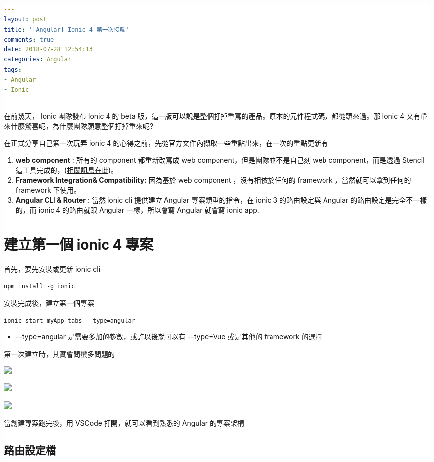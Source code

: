 ```yaml
---
layout: post
title: '[Angular] Ionic 4 第一次接觸'
comments: true
date: 2018-07-28 12:54:13
categories: Angular
tags: 
- Angular
- Ionic
---
```


在前幾天， Ionic 團隊發布 Ionic 4 的 beta 版，這一版可以說是整個打掉重寫的產品。原本的元件程式碼，都從頭來過。那 Ionic 4 又有帶來什麼驚喜呢，為什麼團隊願意整個打掉重來呢?



在正式分享自己第一次玩弄 ionic 4 的心得之前，先從官方文件內擷取一些重點出來，在一次的重點更新有

1. **web component** : 所有的 component 都重新改寫成 web component，但是團隊並不是自己刻 web component，而是透過 Stencil  這工具完成的，([相關訊息在此](https://github.com/ionic-team/stencil))。
2. **Framework Integration& Compatibility:** 因為基於 web component ，沒有相依於任何的 framework ，當然就可以拿到任何的 framework 下使用。
3. **Angular CLI & Router**  : 當然 ionic cli 提供建立 Angular 專案類型的指令，在 ionic 3 的路由設定與 Angular 的路由設定是完全不一樣的，而 ionic 4 的路由就跟 Angular 一樣，所以會寫 Angular 就會寫 ionic app.



# 建立第一個 ionic 4 專案

首先，要先安裝或更新 ionic cli

```
npm install -g ionic
```

安裝完成後，建立第一個專案

```
ionic start myApp tabs --type=angular
```

* --type=angular 是需要多加的參數，或許以後就可以有 --type=Vue 或是其他的 framework 的選擇

第一次建立時，其實會問蠻多問題的

![](https://i.imgur.com/3lkQWd5.png)

![](https://i.imgur.com/DbN4x2R.png)

![](https://i.imgur.com/HWi3tlX.png)

當創建專案跑完後，用 VSCode 打開，就可以看到熟悉的 Angular 的專案架構

## 路由設定檔
